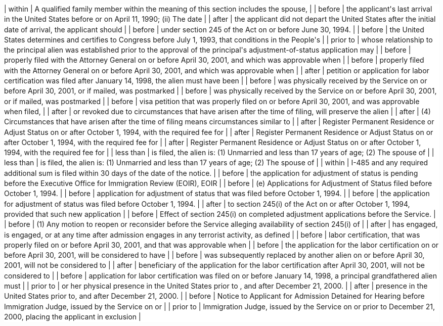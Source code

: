 | within        | A qualified family member  within the meaning of this section includes the spouse,                                                      |
| before        | the applicant's last arrival in the United States before or on April 11, 1990; (ii) The date                                            |
| after         | the applicant did not depart the United States after the initial date of arrival, the applicant should                                  |
| before        | under section 245 of the Act on or before  June 30, 1994.                                                                               |
| before        | the United States determines and certifies to Congress before July 1, 1993, that conditions in the People's                             |
| prior to      | whose relationship to the principal alien was established prior to the approval of the principal's adjustment-of-status application may |
| before        | properly filed with the Attorney General on or before April 30, 2001, and which was approvable when                                     |
| before        | properly filed with the Attorney General on or before April 30, 2001, and which was approvable when                                     |
| after         | petition or application for labor certification was filed after January 14, 1998, the alien must have been                              |
| before        | was physically received by the Service on or before April 30, 2001, or if mailed, was postmarked                                        |
| before        | was physically received by the Service on or before April 30, 2001, or if mailed, was postmarked                                        |
| before        | visa petition that was properly filed on or before April 30, 2001, and was approvable when filed,                                       |
| after         | or revoked due to circumstances that have arisen after the time of filing, will preserve the alien                                      |
| after         | (4) Circumstances that have arisen  after the time of filing means circumstances similar to                                             |
| after         | Register Permanent Residence or Adjust Status on or after October 1, 1994, with the required fee for                                    |
| after         | Register Permanent Residence or Adjust Status on or after October 1, 1994, with the required fee for                                    |
| after         | Register Permanent Residence or Adjust Status on or after October 1, 1994, with the required fee for                                    |
| less than     | is filed, the alien is: (1) Unmarried and less than 17 years of age; (2) The spouse of                                                  |
| less than     | is filed, the alien is: (1) Unmarried and less than 17 years of age; (2) The spouse of                                                  |
| within        | I-485 and any required additional sum is filed within  30 days of the date of the notice.                                               |
| before        | the application for adjustment of status is pending before the Executive Office for Immigration Review (EOIR), EOIR                     |
| before        | (e) Applications for Adjustment of Status filed  before  October 1, 1994.                                                               |
| before        | application for adjustment of status that was filed before  October 1, 1994.                                                            |
| before        | the application for adjustment of status was filed before  October 1, 1994.                                                             |
| after         | to section 245(i) of the Act on or after October 1, 1994, provided that such new application                                            |
| before        | Effect of section 245(i) on completed adjustment applications before  the Service.                                                      |
| before        | (1) Any motion to reopen or reconsider  before the Service alleging availability of section 245(i) of                                   |
| after         | has engaged, is engaged, or at any time after admission engages in any terrorist activity, as defined                                   |
| before        | labor certification, that was properly filed on or before April 30, 2001, and that was approvable when                                  |
| before        | the application for the labor certification on or before April 30, 2001, will be considered to have                                     |
| before        | was subsequently replaced by another alien on or before April 30, 2001, will not be considered to                                       |
| after         | beneficiary of the application for the labor certification after April 30, 2001, will not be considered to                              |
| before        | application for labor certification was filed on or before January 14, 1998, a principal grandfathered alien must                       |
| prior to      | or her physical presence in the United States prior to , and after December 21, 2000.                                                   |
| after         | presence in the United States prior to, and after  December 21, 2000.                                                                   |
| before        | Notice to Applicant for Admission Detained for Hearing before Immigration Judge, issued by the Service on or                            |
| prior to      | Immigration Judge, issued by the Service on or prior to December 21, 2000, placing the applicant in exclusion                           |
